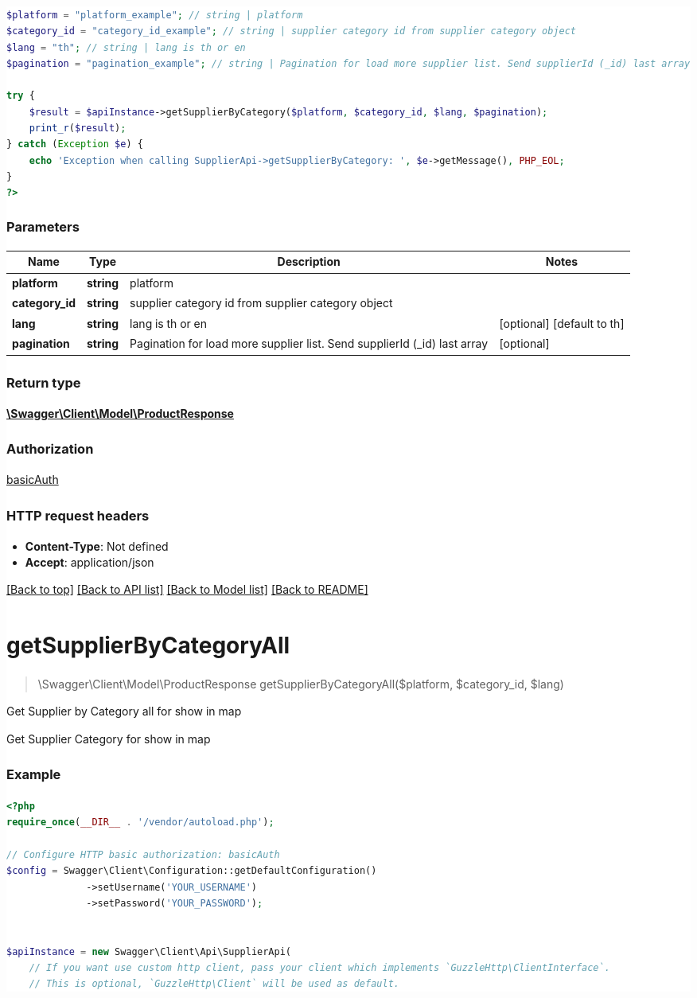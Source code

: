 ```php
$platform = "platform_example"; // string | platform
$category_id = "category_id_example"; // string | supplier category id from supplier category object
$lang = "th"; // string | lang is th or en
$pagination = "pagination_example"; // string | Pagination for load more supplier list. Send supplierId (_id) last array

try {
    $result = $apiInstance->getSupplierByCategory($platform, $category_id, $lang, $pagination);
    print_r($result);
} catch (Exception $e) {
    echo 'Exception when calling SupplierApi->getSupplierByCategory: ', $e->getMessage(), PHP_EOL;
}
?>
```

### Parameters

Name | Type | Description  | Notes
------------- | ------------- | ------------- | -------------
 **platform** | **string**| platform |
 **category_id** | **string**| supplier category id from supplier category object |
 **lang** | **string**| lang is th or en | [optional] [default to th]
 **pagination** | **string**| Pagination for load more supplier list. Send supplierId (_id) last array | [optional]

### Return type

[**\Swagger\Client\Model\ProductResponse**](../Model/ProductResponse.md)

### Authorization

[basicAuth](../../README.md#basicAuth)

### HTTP request headers

 - **Content-Type**: Not defined
 - **Accept**: application/json

[[Back to top]](#) [[Back to API list]](../../README.md#documentation-for-api-endpoints) [[Back to Model list]](../../README.md#documentation-for-models) [[Back to README]](../../README.md)

# **getSupplierByCategoryAll**
> \Swagger\Client\Model\ProductResponse getSupplierByCategoryAll($platform, $category_id, $lang)

Get Supplier by Category all for show in map

Get Supplier Category for show in map

### Example
```php
<?php
require_once(__DIR__ . '/vendor/autoload.php');

// Configure HTTP basic authorization: basicAuth
$config = Swagger\Client\Configuration::getDefaultConfiguration()
              ->setUsername('YOUR_USERNAME')
              ->setPassword('YOUR_PASSWORD');


$apiInstance = new Swagger\Client\Api\SupplierApi(
    // If you want use custom http client, pass your client which implements `GuzzleHttp\ClientInterface`.
    // This is optional, `GuzzleHttp\Client` will be used as default.
```